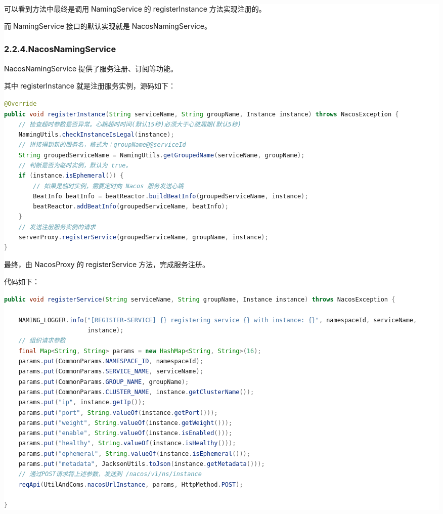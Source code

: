 可以看到方法中最终是调用 NamingService 的 registerInstance 方法实现注册的。

而 NamingService 接口的默认实现就是 NacosNamingService。

### 2.2.4.NacosNamingService

NacosNamingService 提供了服务注册、订阅等功能。

其中 registerInstance 就是注册服务实例，源码如下：

```java
@Override
public void registerInstance(String serviceName, String groupName, Instance instance) throws NacosException {
    // 检查超时参数是否异常。心跳超时时间(默认15秒)必须大于心跳周期(默认5秒)
    NamingUtils.checkInstanceIsLegal(instance);
    // 拼接得到新的服务名，格式为：groupName@@serviceId
    String groupedServiceName = NamingUtils.getGroupedName(serviceName, groupName);
    // 判断是否为临时实例，默认为 true。
    if (instance.isEphemeral()) {
        // 如果是临时实例，需要定时向 Nacos 服务发送心跳
        BeatInfo beatInfo = beatReactor.buildBeatInfo(groupedServiceName, instance);
        beatReactor.addBeatInfo(groupedServiceName, beatInfo);
    }
    // 发送注册服务实例的请求
    serverProxy.registerService(groupedServiceName, groupName, instance);
}
```

最终，由 NacosProxy 的 registerService 方法，完成服务注册。

代码如下：

```java
public void registerService(String serviceName, String groupName, Instance instance) throws NacosException {

    NAMING_LOGGER.info("[REGISTER-SERVICE] {} registering service {} with instance: {}", namespaceId, serviceName,
                       instance);
	// 组织请求参数
    final Map<String, String> params = new HashMap<String, String>(16);
    params.put(CommonParams.NAMESPACE_ID, namespaceId);
    params.put(CommonParams.SERVICE_NAME, serviceName);
    params.put(CommonParams.GROUP_NAME, groupName);
    params.put(CommonParams.CLUSTER_NAME, instance.getClusterName());
    params.put("ip", instance.getIp());
    params.put("port", String.valueOf(instance.getPort()));
    params.put("weight", String.valueOf(instance.getWeight()));
    params.put("enable", String.valueOf(instance.isEnabled()));
    params.put("healthy", String.valueOf(instance.isHealthy()));
    params.put("ephemeral", String.valueOf(instance.isEphemeral()));
    params.put("metadata", JacksonUtils.toJson(instance.getMetadata()));
	// 通过POST请求将上述参数，发送到 /nacos/v1/ns/instance
    reqApi(UtilAndComs.nacosUrlInstance, params, HttpMethod.POST);

}
```
